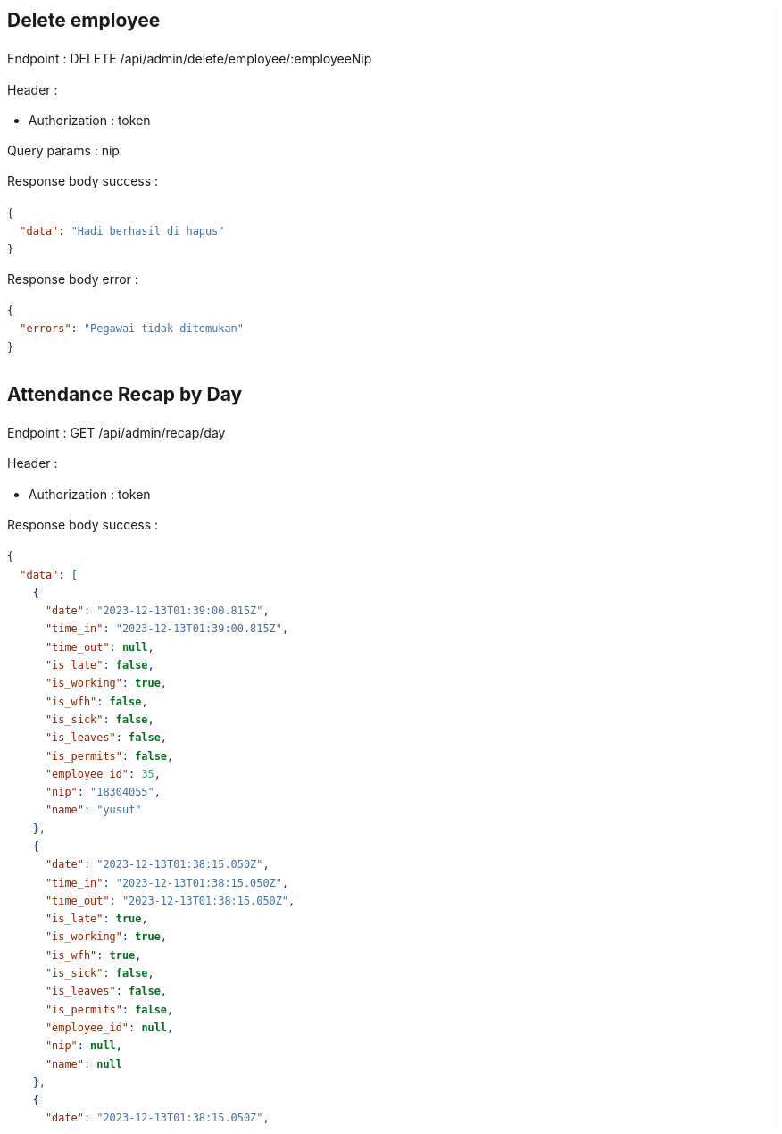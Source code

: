 ## Delete employee

Endpoint : DELETE /api/admin/delete/employee/:employeeNip

Header :

- Authorization : token

Query params : nip

Response body success :

```json
{
  "data": "Hadi berhasil di hapus"
}
```

Response body error :

```json
{
  "errors": "Pegawai tidak ditemukan"
}
```

## Attendance Recap by Day

Endpoint : GET /api/admin/recap/day

Header :

- Authorization : token

Response body success :

```json
{
  "data": [
    {
      "date": "2023-12-13T01:39:00.815Z",
      "time_in": "2023-12-13T01:39:00.815Z",
      "time_out": null,
      "is_late": false,
      "is_working": true,
      "is_wfh": false,
      "is_sick": false,
      "is_leaves": false,
      "is_permits": false,
      "employee_id": 35,
      "nip": "18304055",
      "name": "yusuf"
    },
    {
      "date": "2023-12-13T01:38:15.050Z",
      "time_in": "2023-12-13T01:38:15.050Z",
      "time_out": "2023-12-13T01:38:15.050Z",
      "is_late": true,
      "is_working": true,
      "is_wfh": true,
      "is_sick": false,
      "is_leaves": false,
      "is_permits": false,
      "employee_id": null,
      "nip": null,
      "name": null
    },
    {
      "date": "2023-12-13T01:38:15.050Z",
```